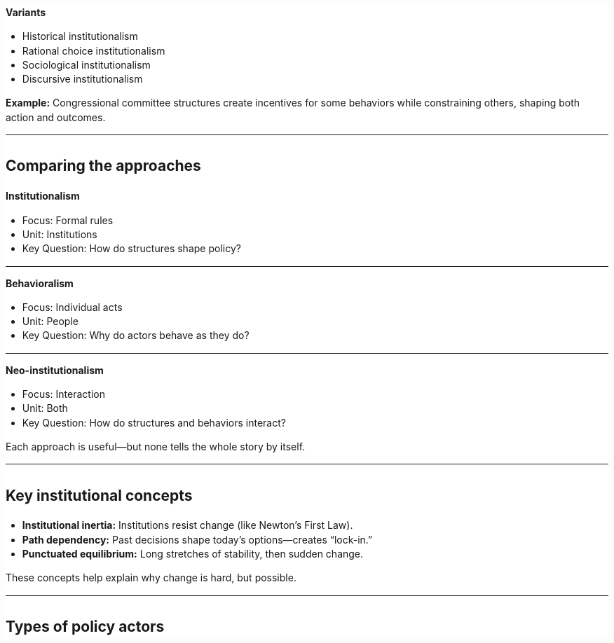 **Variants**
- Historical institutionalism
- Rational choice institutionalism
- Sociological institutionalism
- Discursive institutionalism

<div class="info-box">
  <strong>Example:</strong>  
  Congressional committee structures create incentives for some behaviors while constraining others, shaping both action and outcomes.
</div>

---

## Comparing the approaches

**Institutionalism**
- Focus: Formal rules  
- Unit: Institutions  
- Key Question: How do structures shape policy?

---

**Behavioralism**
- Focus: Individual acts  
- Unit: People  
- Key Question: Why do actors behave as they do?

---

**Neo-institutionalism**
- Focus: Interaction  
- Unit: Both  
- Key Question: How do structures and behaviors interact?

<div class="success-box">
  Each approach is useful—but none tells the whole story by itself.
</div>

---

## Key institutional concepts

- **Institutional inertia:** Institutions resist change (like Newton’s First Law).
- **Path dependency:** Past decisions shape today’s options—creates “lock-in.”
- **Punctuated equilibrium:** Long stretches of stability, then sudden change.

<div class="info-box">
  These concepts help explain why change is hard, but possible.
</div>

---

## Types of policy actors

